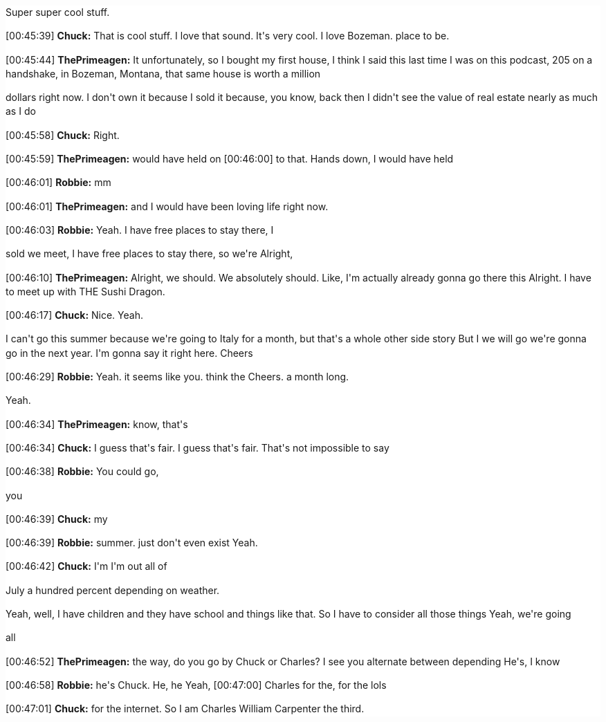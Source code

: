 Super super cool stuff.

[00:45:39] **Chuck:** That is cool stuff. I love that sound. It's very cool. I love Bozeman. place to be. 

[00:45:44] **ThePrimeagen:** It unfortunately, so I bought my first house, I think I said this last time I was on this podcast, 205 on a handshake, in Bozeman, Montana, that same house is worth a million 

dollars right now. I don't own it because I sold it because, you know, back then I didn't see the value of real estate nearly as much as I do 

[00:45:58] **Chuck:** Right. 

[00:45:59] **ThePrimeagen:** would have held on [00:46:00] to that. Hands down, I would have held 

[00:46:01] **Robbie:** mm 

[00:46:01] **ThePrimeagen:** and I would have been loving life right now.

[00:46:03] **Robbie:** Yeah. I have free places to stay there, I 

sold we meet, I have free places to stay there, so we're Alright, 

[00:46:10] **ThePrimeagen:** Alright, we should. We absolutely should. Like, I'm actually already gonna go there this Alright. I have to meet up with THE Sushi Dragon.

[00:46:17] **Chuck:** Nice. Yeah.

I can't go this summer because we're going to Italy for a month, but that's a whole other side story But I we will go we're gonna go in the next year. I'm gonna say it right here. Cheers

[00:46:29] **Robbie:** Yeah. it seems like you. think the Cheers. a month long.

Yeah. 

[00:46:34] **ThePrimeagen:** know, that's

[00:46:34] **Chuck:** I guess that's fair. I guess that's fair. That's not impossible to say 

[00:46:38] **Robbie:** You could go,

you 

[00:46:39] **Chuck:** my

[00:46:39] **Robbie:** summer. just don't even exist Yeah. 

[00:46:42] **Chuck:** I'm I'm out all of 

July a hundred percent depending on weather. 

Yeah, well, I have children and they have school and things like that. So I have to consider all those things Yeah, we're going 

all 

[00:46:52] **ThePrimeagen:** the way, do you go by Chuck or Charles? I see you alternate between depending He's, I know

[00:46:58] **Robbie:** he's Chuck. He, he Yeah, [00:47:00] Charles for the, for the lols 

[00:47:01] **Chuck:** for the internet. So I am Charles William Carpenter the third.
